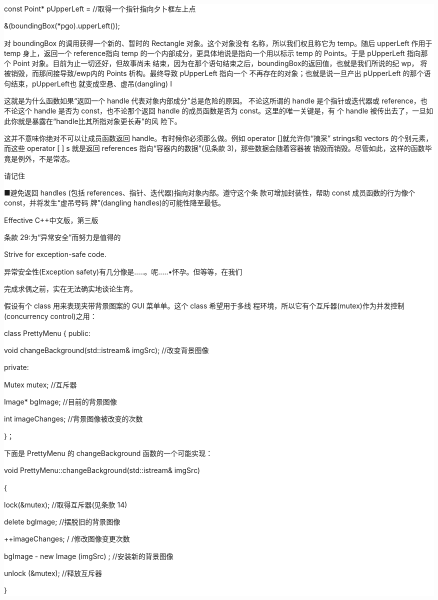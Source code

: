 const Point* pUpperLeft =    //取得一个指针指向夕卜框左上点

&(boundingBox(*pgo).upperLeft());

对 boundingBox 的调用获得一个新的、暂时的 Rectangle 对象。这个对象没有 名称，所以我们权且称它为 temp。随后 upperLeft 作用于 temp 身上，返回一个 reference指向 temp 的一个内部成分，更具体地说是指向一个用以标示 temp 的 Points。于是 pUpperLeft 指向那个 Point 对象。目前为止一切还好，但故事尚未 结束，因为在那个语句结束之后，boundingBox的返回值，也就是我们所说的纪 wp， 将被销毁，而那间接导致/ewp内的 Points 析构。最终导致 pUpperLeft 指向一个 不再存在的对象；也就是说一旦产出 pUpperLeft 的那个语句结束，pUpperLeft也 就变成空悬、虚吊(dangling) I

这就是为什么函数如果“返回一个 handle 代表对象内部成分”总是危险的原因。 不论这所谓的 handle 是个指针或迭代器或 reference，也不论这个 handle 是否为 const，也不论那个返回 handle 的成员函数是否为 const。这里的唯一关键是，有 个 handle 被传出去了，一旦如此你就是暴露在“handle比其所指对象更长寿”的风 险下。

这并不意味你绝对不可以让成员函数返回 handle。有时候你必须那么做。例如 operator []就允许你“摘采” strings和 vectors 的个别元素，而这些 operator [ ] s 就是返回 references 指向“容器内的数据”(见条款 3)，那些数据会随着容器被 销毁而销毁。尽管如此，这样的函数毕竟是例外，不是常态。

请记住

■避免返回 handles (包括 references、指针、迭代器)指向对象内部。遵守这个条 款可增加封装性，帮助 const 成员函数的行为像个 const，并将发生“虚吊号码 牌”(dangling handles)的可能性降至最低。

Effective C++中文版，第三版

条款 29:为“异常安全”而努力是值得的

Strive for exception-safe code.

异常安全性(Exception safety)有几分像是.....。呢.....•怀孕。但等等，在我们

完成求偶之前，实在无法确实地谈论生育。

假设有个 class 用来表现夹带背景图案的 GUI 菜单单。这个 class 希望用于多线 程环境，所以它有个互斥器(mutex)作为并发控制(concurrency control)之用：

class PrettyMenu { public:

void changeBackground(std::istream& imgSrc);    //改变背景图像

private:

Mutex mutex;    //互斥器

Image* bgImage;    //目前的背景图像

int imageChanges;    //背景图像被改变的次数

}；

下面是 PrettyMenu 的 changeBackground 函数的一个可能实现：

void PrettyMenu::changeBackground(std::istream& imgSrc)

{

lock(&mutex);    //取得互斥器(见条款 14)

delete bglmage;    //摆脱旧的背景图像

++imageChanges;    / /修改图像变更次数

bgImage - new Image (imgSrc) ;    //安装新的背景图像

unlock (&mutex);    //释放互斥器

}
